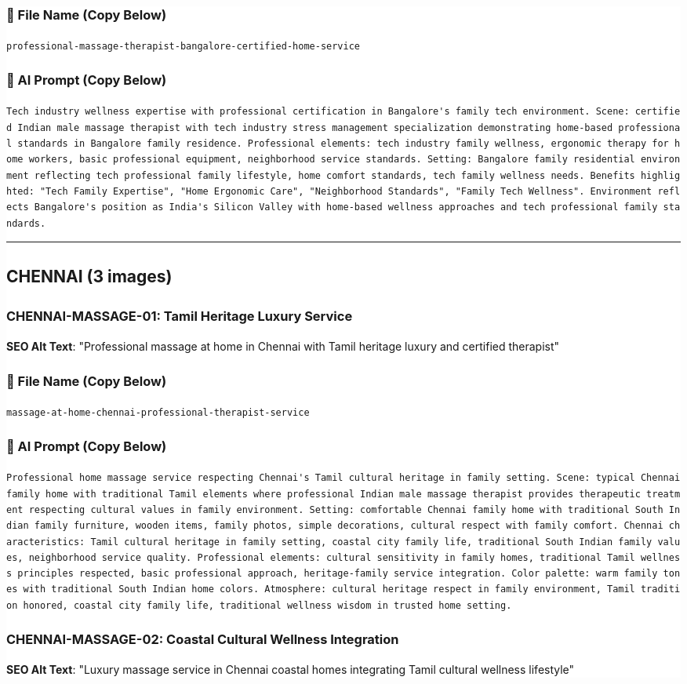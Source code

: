 ### 📁 File Name (Copy Below)
```
professional-massage-therapist-bangalore-certified-home-service
```

### 🎨 AI Prompt (Copy Below)
```
Tech industry wellness expertise with professional certification in Bangalore's family tech environment. Scene: certified Indian male massage therapist with tech industry stress management specialization demonstrating home-based professional standards in Bangalore family residence. Professional elements: tech industry family wellness, ergonomic therapy for home workers, basic professional equipment, neighborhood service standards. Setting: Bangalore family residential environment reflecting tech professional family lifestyle, home comfort standards, tech family wellness needs. Benefits highlighted: "Tech Family Expertise", "Home Ergonomic Care", "Neighborhood Standards", "Family Tech Wellness". Environment reflects Bangalore's position as India's Silicon Valley with home-based wellness approaches and tech professional family standards.
```

---

## CHENNAI (3 images)

### CHENNAI-MASSAGE-01: Tamil Heritage Luxury Service
**SEO Alt Text**: "Professional massage at home in Chennai with Tamil heritage luxury and certified therapist"

### 📁 File Name (Copy Below)
```
massage-at-home-chennai-professional-therapist-service
```

### 🎨 AI Prompt (Copy Below)
```
Professional home massage service respecting Chennai's Tamil cultural heritage in family setting. Scene: typical Chennai family home with traditional Tamil elements where professional Indian male massage therapist provides therapeutic treatment respecting cultural values in family environment. Setting: comfortable Chennai family home with traditional South Indian family furniture, wooden items, family photos, simple decorations, cultural respect with family comfort. Chennai characteristics: Tamil cultural heritage in family setting, coastal city family life, traditional South Indian family values, neighborhood service quality. Professional elements: cultural sensitivity in family homes, traditional Tamil wellness principles respected, basic professional approach, heritage-family service integration. Color palette: warm family tones with traditional South Indian home colors. Atmosphere: cultural heritage respect in family environment, Tamil tradition honored, coastal city family life, traditional wellness wisdom in trusted home setting.
```

### CHENNAI-MASSAGE-02: Coastal Cultural Wellness Integration
**SEO Alt Text**: "Luxury massage service in Chennai coastal homes integrating Tamil cultural wellness lifestyle"
